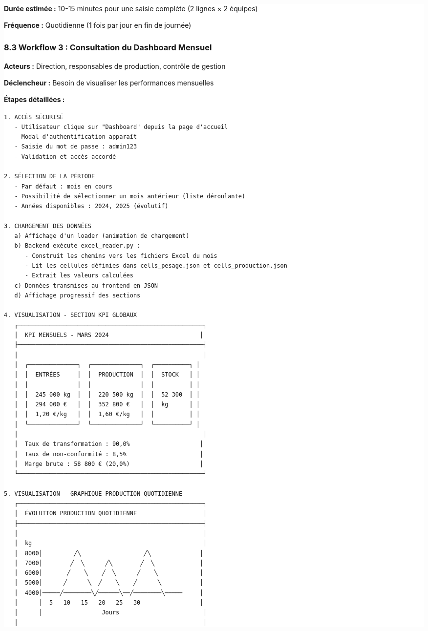 
**Durée estimée :** 10-15 minutes pour une saisie complète (2 lignes × 2 équipes)

**Fréquence :** Quotidienne (1 fois par jour en fin de journée)

### 8.3 Workflow 3 : Consultation du Dashboard Mensuel

**Acteurs :** Direction, responsables de production, contrôle de gestion

**Déclencheur :** Besoin de visualiser les performances mensuelles

**Étapes détaillées :**

```
1. ACCÈS SÉCURISÉ
   - Utilisateur clique sur "Dashboard" depuis la page d'accueil
   - Modal d'authentification apparaît
   - Saisie du mot de passe : admin123
   - Validation et accès accordé

2. SÉLECTION DE LA PÉRIODE
   - Par défaut : mois en cours
   - Possibilité de sélectionner un mois antérieur (liste déroulante)
   - Années disponibles : 2024, 2025 (évolutif)

3. CHARGEMENT DES DONNÉES
   a) Affichage d'un loader (animation de chargement)
   b) Backend exécute excel_reader.py :
      - Construit les chemins vers les fichiers Excel du mois
      - Lit les cellules définies dans cells_pesage.json et cells_production.json
      - Extrait les valeurs calculées
   c) Données transmises au frontend en JSON
   d) Affichage progressif des sections

4. VISUALISATION - SECTION KPI GLOBAUX
   ┌─────────────────────────────────────────────────────┐
   │  KPI MENSUELS - MARS 2024                          │
   ├─────────────────────────────────────────────────────┤
   │                                                     │
   │  ┌──────────────┐  ┌──────────────┐  ┌──────────┐ │
   │  │  ENTRÉES     │  │  PRODUCTION  │  │  STOCK   │ │
   │  │              │  │              │  │          │ │
   │  │  245 000 kg  │  │  220 500 kg  │  │  52 300  │ │
   │  │  294 000 €   │  │  352 800 €   │  │  kg      │ │
   │  │  1,20 €/kg   │  │  1,60 €/kg   │  │          │ │
   │  └──────────────┘  └──────────────┘  └──────────┘ │
   │                                                     │
   │  Taux de transformation : 90,0%                    │
   │  Taux de non-conformité : 8,5%                     │
   │  Marge brute : 58 800 € (20,0%)                    │
   └─────────────────────────────────────────────────────┘

5. VISUALISATION - GRAPHIQUE PRODUCTION QUOTIDIENNE
   ┌─────────────────────────────────────────────────────┐
   │  ÉVOLUTION PRODUCTION QUOTIDIENNE                   │
   ├─────────────────────────────────────────────────────┤
   │                                                     │
   │  kg                                                 │
   │  8000│         ╱╲                  ╱╲              │
   │  7000│        ╱  ╲      ╱╲        ╱  ╲             │
   │  6000│       ╱    ╲    ╱  ╲      ╱    ╲            │
   │  5000│      ╱      ╲  ╱    ╲    ╱      ╲           │
   │  4000│─────╱────────╲╱──────╲──╱────────╲─────     │
   │      │  5   10   15   20   25   30                 │
   │      │                 Jours                        │
   │                                                     │
```